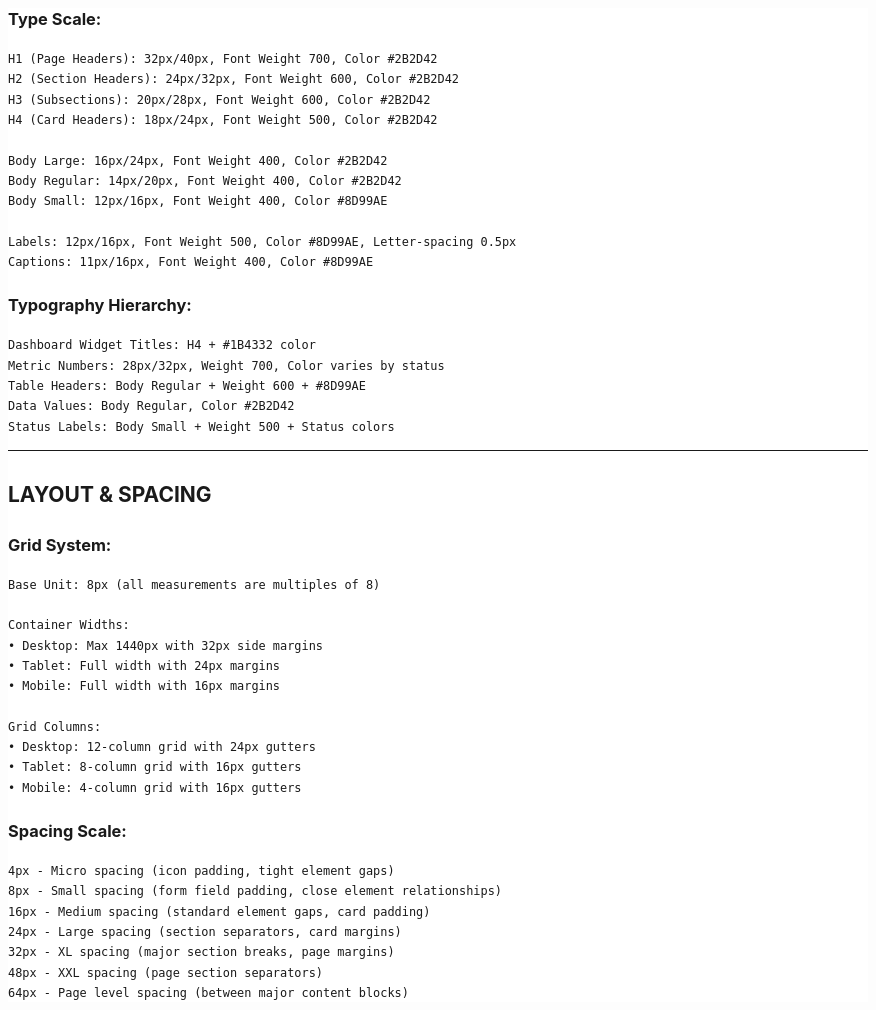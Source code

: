 ### **Type Scale:**
```
H1 (Page Headers): 32px/40px, Font Weight 700, Color #2B2D42
H2 (Section Headers): 24px/32px, Font Weight 600, Color #2B2D42
H3 (Subsections): 20px/28px, Font Weight 600, Color #2B2D42
H4 (Card Headers): 18px/24px, Font Weight 500, Color #2B2D42

Body Large: 16px/24px, Font Weight 400, Color #2B2D42
Body Regular: 14px/20px, Font Weight 400, Color #2B2D42
Body Small: 12px/16px, Font Weight 400, Color #8D99AE

Labels: 12px/16px, Font Weight 500, Color #8D99AE, Letter-spacing 0.5px
Captions: 11px/16px, Font Weight 400, Color #8D99AE
```

### **Typography Hierarchy:**
```
Dashboard Widget Titles: H4 + #1B4332 color
Metric Numbers: 28px/32px, Weight 700, Color varies by status
Table Headers: Body Regular + Weight 600 + #8D99AE
Data Values: Body Regular, Color #2B2D42
Status Labels: Body Small + Weight 500 + Status colors
```

---

## **LAYOUT & SPACING**

### **Grid System:**
```
Base Unit: 8px (all measurements are multiples of 8)

Container Widths:
• Desktop: Max 1440px with 32px side margins
• Tablet: Full width with 24px margins  
• Mobile: Full width with 16px margins

Grid Columns:
• Desktop: 12-column grid with 24px gutters
• Tablet: 8-column grid with 16px gutters
• Mobile: 4-column grid with 16px gutters
```

### **Spacing Scale:**
```
4px - Micro spacing (icon padding, tight element gaps)
8px - Small spacing (form field padding, close element relationships)
16px - Medium spacing (standard element gaps, card padding)
24px - Large spacing (section separators, card margins)
32px - XL spacing (major section breaks, page margins)
48px - XXL spacing (page section separators)
64px - Page level spacing (between major content blocks)
```
